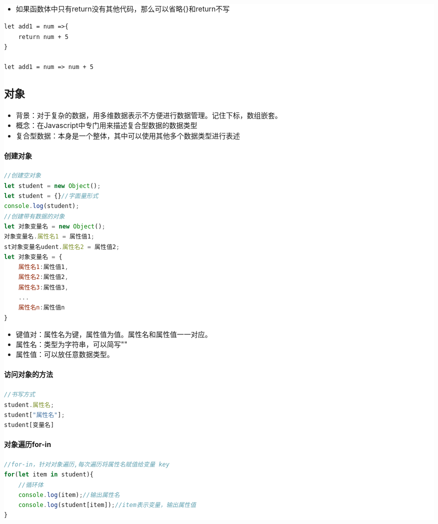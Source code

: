 - 如果函数体中只有return没有其他代码，那么可以省略{}和return不写

```plain
let add1 = num =>{
    return num + 5
}

let add1 = num => num + 5
```

## 对象

- 背景：对于复杂的数据，用多维数据表示不方便进行数据管理。记住下标，数组嵌套。
- 概念：在Javascript中专门用来描述复合型数据的数据类型
- 复合型数据：本身是一个整体，其中可以使用其他多个数据类型进行表述

#### 创建对象

```javascript
//创建空对象
let student = new Object();
let student = {}//字面量形式
console.log(student);
//创建带有数据的对象
let 对象变量名 = new Object();
对象变量名.属性名1 = 属性值1;
st对象变量名udent.属性名2 = 属性值2;
let 对象变量名 = {
    属性名1:属性值1,
    属性名2:属性值2,
    属性名3:属性值3,
    ...
    属性名n:属性值n
}
```

- 键值对：属性名为键，属性值为值。属性名和属性值一一对应。
- 属性名：类型为字符串，可以简写""
- 属性值：可以放任意数据类型。

#### 访问对象的方法

```javascript
//书写方式
student.属性名;
student["属性名"];
student[变量名]
```

#### 对象遍历for-in

```javascript
//for-in，针对对象遍历,每次遍历将属性名赋值给变量 key
for(let item in student){
    //循环体
    console.log(item);//输出属性名
    console.log(student[item]);//item表示变量，输出属性值
}
```
